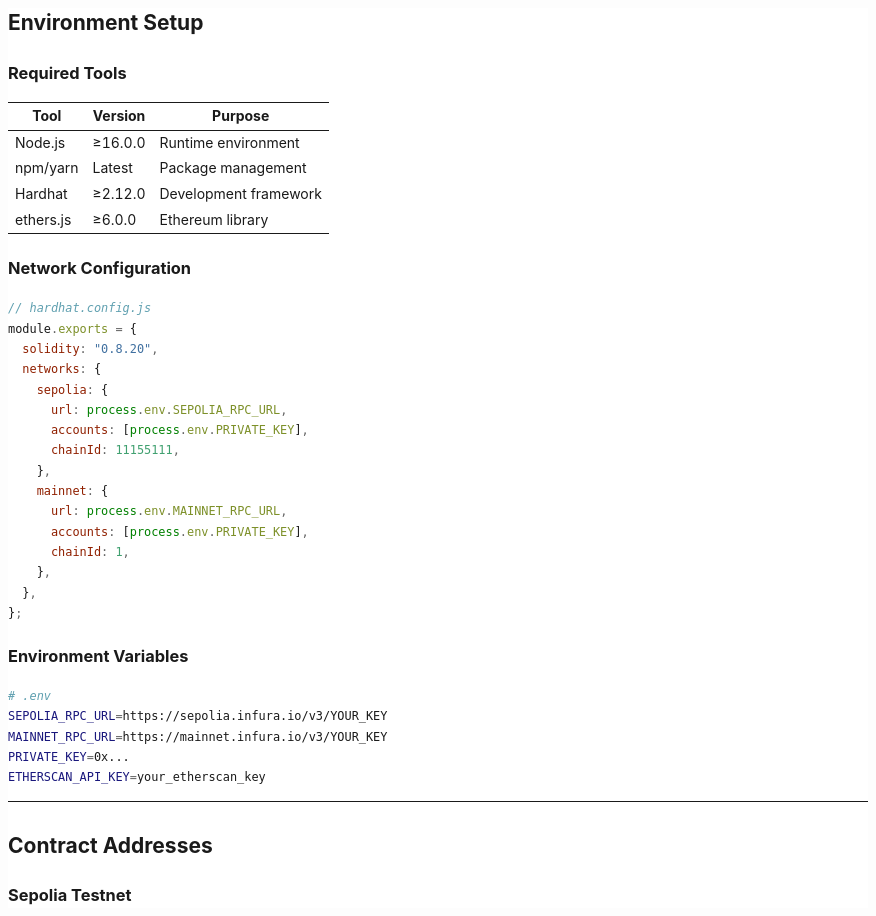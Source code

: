 
## Environment Setup

### Required Tools

| Tool | Version | Purpose |
|------|---------|---------|
| Node.js | ≥16.0.0 | Runtime environment |
| npm/yarn | Latest | Package management |
| Hardhat | ≥2.12.0 | Development framework |
| ethers.js | ≥6.0.0 | Ethereum library |

### Network Configuration

```javascript
// hardhat.config.js
module.exports = {
  solidity: "0.8.20",
  networks: {
    sepolia: {
      url: process.env.SEPOLIA_RPC_URL,
      accounts: [process.env.PRIVATE_KEY],
      chainId: 11155111,
    },
    mainnet: {
      url: process.env.MAINNET_RPC_URL,
      accounts: [process.env.PRIVATE_KEY],
      chainId: 1,
    },
  },
};
```

### Environment Variables

```bash
# .env
SEPOLIA_RPC_URL=https://sepolia.infura.io/v3/YOUR_KEY
MAINNET_RPC_URL=https://mainnet.infura.io/v3/YOUR_KEY
PRIVATE_KEY=0x...
ETHERSCAN_API_KEY=your_etherscan_key
```

---

## Contract Addresses

### Sepolia Testnet
